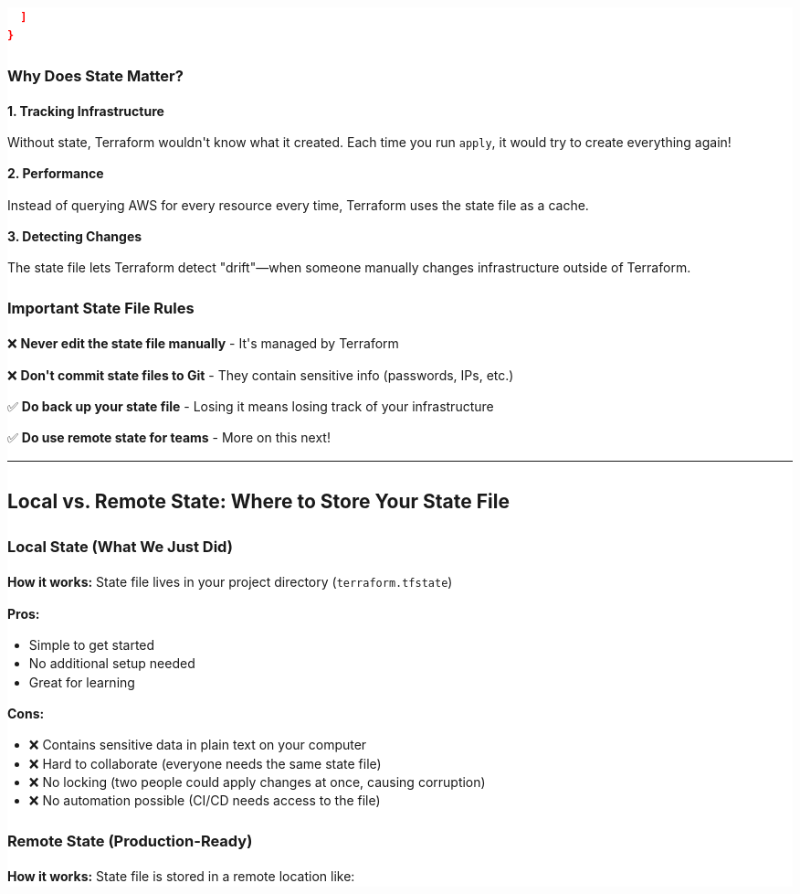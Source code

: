 ```json
  ]
}
```

### Why Does State Matter?

**1. Tracking Infrastructure**

Without state, Terraform wouldn't know what it created. Each time you run `apply`, it would try to create everything again!

**2. Performance**

Instead of querying AWS for every resource every time, Terraform uses the state file as a cache.

**3. Detecting Changes**

The state file lets Terraform detect "drift"—when someone manually changes infrastructure outside of Terraform.

### Important State File Rules

❌ **Never edit the state file manually** - It's managed by Terraform

❌ **Don't commit state files to Git** - They contain sensitive info (passwords, IPs, etc.)

✅ **Do back up your state file** - Losing it means losing track of your infrastructure

✅ **Do use remote state for teams** - More on this next!

---

## Local vs. Remote State: Where to Store Your State File

### Local State (What We Just Did)

**How it works:**
State file lives in your project directory (`terraform.tfstate`)

**Pros:**

- Simple to get started
- No additional setup needed
- Great for learning

**Cons:**

- ❌ Contains sensitive data in plain text on your computer
- ❌ Hard to collaborate (everyone needs the same state file)
- ❌ No locking (two people could apply changes at once, causing corruption)
- ❌ No automation possible (CI/CD needs access to the file)

### Remote State (Production-Ready)

**How it works:**
State file is stored in a remote location like:
